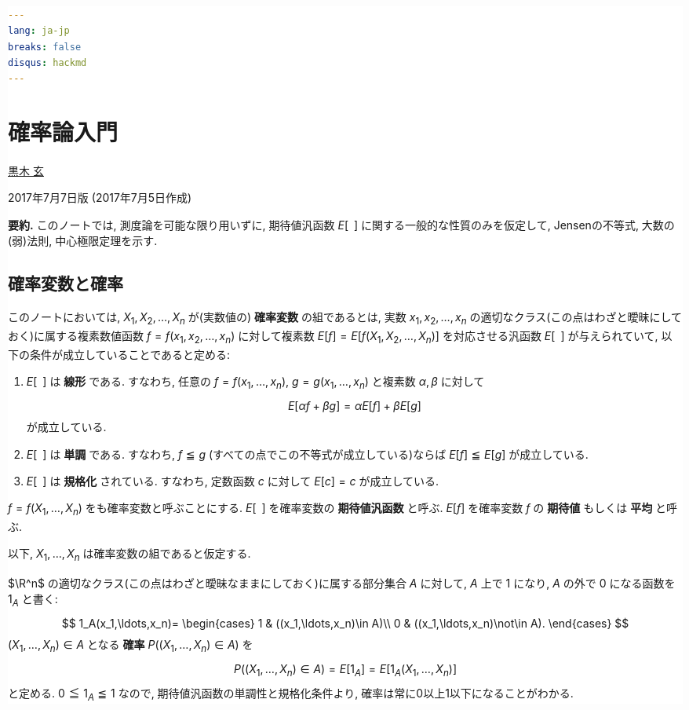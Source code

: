 ```yaml
---
lang: ja-jp
breaks: false
disqus: hackmd
---
```


# 確率論入門

[黒木 玄](https://mathtod.online/@genkuroki)

2017年7月7日版 (2017年7月5日作成)
$$
  \newcommand\R{{\mathbb R}}
  \newcommand\eps{\varepsilon}
  \newcommand\bra{\langle}
  \newcommand\ket{\rangle}
$$

**要約.** このノートでは, 測度論を可能な限り用いずに, 期待値汎函数 $E[\;\;]$ に関する一般的な性質のみを仮定して, Jensenの不等式, 大数の(弱)法則, 中心極限定理を示す.

## 確率変数と確率

このノートにおいては, $X_1,X_2,\ldots,X_n$ が(実数値の) **確率変数** の組であるとは, 実数 $x_1,x_2,\ldots,x_n$ の適切なクラス(この点はわざと曖昧にしておく)に属する複素数値函数 $f=f(x_1,x_2,\ldots,x_n)$ に対して複素数 $E[f]=E[f(X_1,X_2,\ldots,X_n)]$ を対応させる汎函数 $E[\;\;]$ が与えられていて, 以下の条件が成立していることであると定める:

1. $E[\;\;]$ は **線形** である. すなわち, 任意の $f=f(x_1,\ldots,x_n)$, $g=g(x_1,\ldots,x_n)$ と複素数 $\alpha,\beta$ に対して
$$
E[\alpha f+\beta g]=\alpha E[f]+\beta E[g]
$$
が成立している.

1. $E[\;\;]$ は **単調** である. すなわち, $f\leqq g$ (すべての点でこの不等式が成立している)ならば $E[f]\leqq E[g]$ が成立している.

1. $E[\;\;]$ は **規格化** されている. すなわち, 定数函数 $c$ に対して $E[c]=c$ が成立している.

$f=f(X_1,\ldots,X_n)$ をも確率変数と呼ぶことにする. $E[\;\;]$ を確率変数の **期待値汎函数** と呼ぶ. $E[f]$ を確率変数 $f$ の **期待値** もしくは **平均** と呼ぶ.

以下, $X_1,\ldots,X_n$ は確率変数の組であると仮定する.

$\R^n$ の適切なクラス(この点はわざと曖昧なままにしておく)に属する部分集合 $A$ に対して, $A$ 上で $1$ になり, $A$ の外で $0$ になる函数を $1_A$ と書く:
$$
1_A(x_1,\ldots,x_n)=
\begin{cases}
1 & ((x_1,\ldots,x_n)\in A)\\
0 & ((x_1,\ldots,x_n)\not\in A).
\end{cases}
$$
$(X_1,\ldots,X_n)\in A$ となる **確率** $P((X_1,\ldots,X_n)\in A)$ を
$$
P((X_1,\ldots,X_n)\in A) = E[1_A]=E[1_A(X_1,\ldots,X_n)]
$$
と定める. $0\leqq 1_A\leqq 1$ なので, 期待値汎函数の単調性と規格化条件より, 確率は常に0以上1以下になることがわかる.
